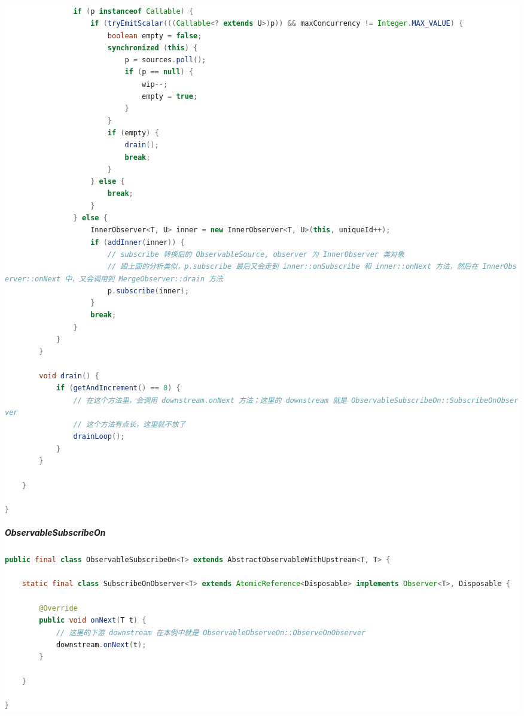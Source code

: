 ```java
                if (p instanceof Callable) {
                    if (tryEmitScalar(((Callable<? extends U>)p)) && maxConcurrency != Integer.MAX_VALUE) {
                        boolean empty = false;
                        synchronized (this) {
                            p = sources.poll();
                            if (p == null) {
                                wip--;
                                empty = true;
                            }
                        }
                        if (empty) {
                            drain();
                            break;
                        }
                    } else {
                        break;
                    }
                } else {
                    InnerObserver<T, U> inner = new InnerObserver<T, U>(this, uniqueId++);
                    if (addInner(inner)) {
                        // subscribe 转换后的 ObservableSource, observer 为 InnerObserver 类对象
                        // 跟上面的分析类似，p.subscribe 最后又会走到 inner::onSubscribe 和 inner::onNext 方法，然后在 InnerObserver::onNext 中，又会调用到 MergeObserver::drain 方法
                        p.subscribe(inner);
                    }
                    break;
                }
            }
        }   
      
        void drain() {
            if (getAndIncrement() == 0) {
                // 在这个方法里，会调用 downstream.onNext 方法；这里的 downstream 就是 ObservableSubscribeOn::SubscribeOnObserver
                // 这个方法有点长，这里就不放了
                drainLoop();
            }
        }      
      
    }
  
}  
```

##### ObservableSubscribeOn

```java
public final class ObservableSubscribeOn<T> extends AbstractObservableWithUpstream<T, T> {
 
    static final class SubscribeOnObserver<T> extends AtomicReference<Disposable> implements Observer<T>, Disposable {
     
        @Override
        public void onNext(T t) {
            // 这里的下游 downstream 在本例中就是 ObservableObserveOn::ObserveOnObserver
            downstream.onNext(t);
        }      
      
    }
  
}
```
